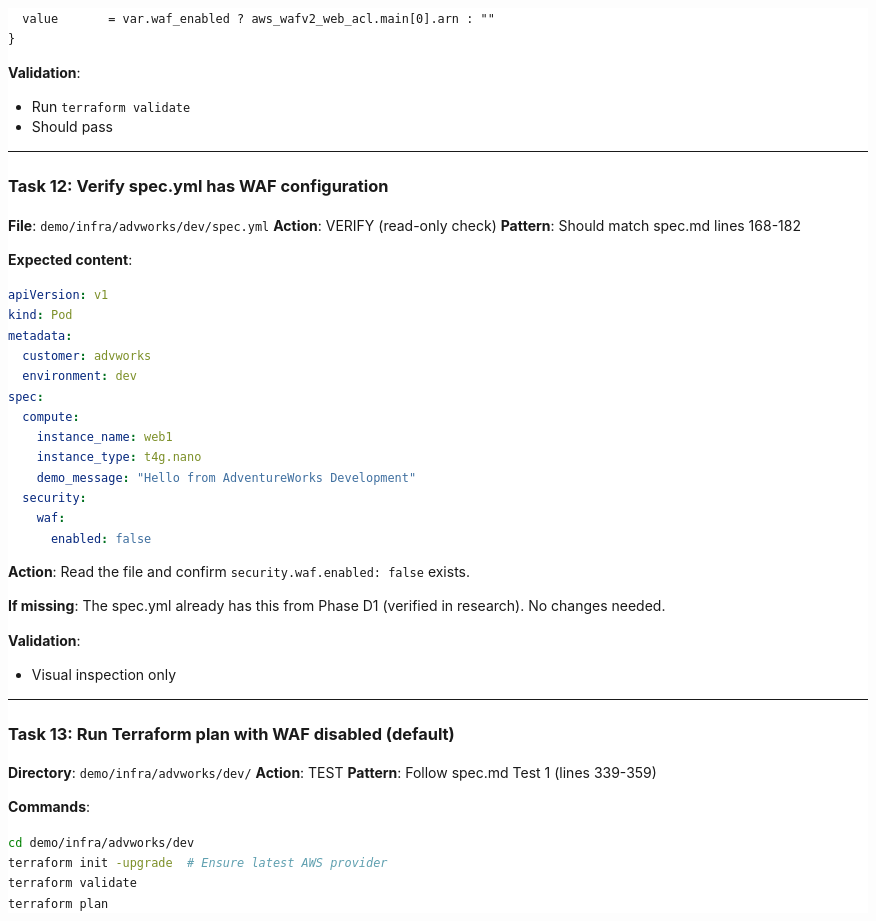 ```hcl
  value       = var.waf_enabled ? aws_wafv2_web_acl.main[0].arn : ""
}
```

**Validation**:
- Run `terraform validate`
- Should pass

---

### Task 12: Verify spec.yml has WAF configuration
**File**: `demo/infra/advworks/dev/spec.yml`
**Action**: VERIFY (read-only check)
**Pattern**: Should match spec.md lines 168-182

**Expected content**:
```yaml
apiVersion: v1
kind: Pod
metadata:
  customer: advworks
  environment: dev
spec:
  compute:
    instance_name: web1
    instance_type: t4g.nano
    demo_message: "Hello from AdventureWorks Development"
  security:
    waf:
      enabled: false
```

**Action**: Read the file and confirm `security.waf.enabled: false` exists.

**If missing**: The spec.yml already has this from Phase D1 (verified in research). No changes needed.

**Validation**:
- Visual inspection only

---

### Task 13: Run Terraform plan with WAF disabled (default)
**Directory**: `demo/infra/advworks/dev/`
**Action**: TEST
**Pattern**: Follow spec.md Test 1 (lines 339-359)

**Commands**:
```bash
cd demo/infra/advworks/dev
terraform init -upgrade  # Ensure latest AWS provider
terraform validate
terraform plan
```
